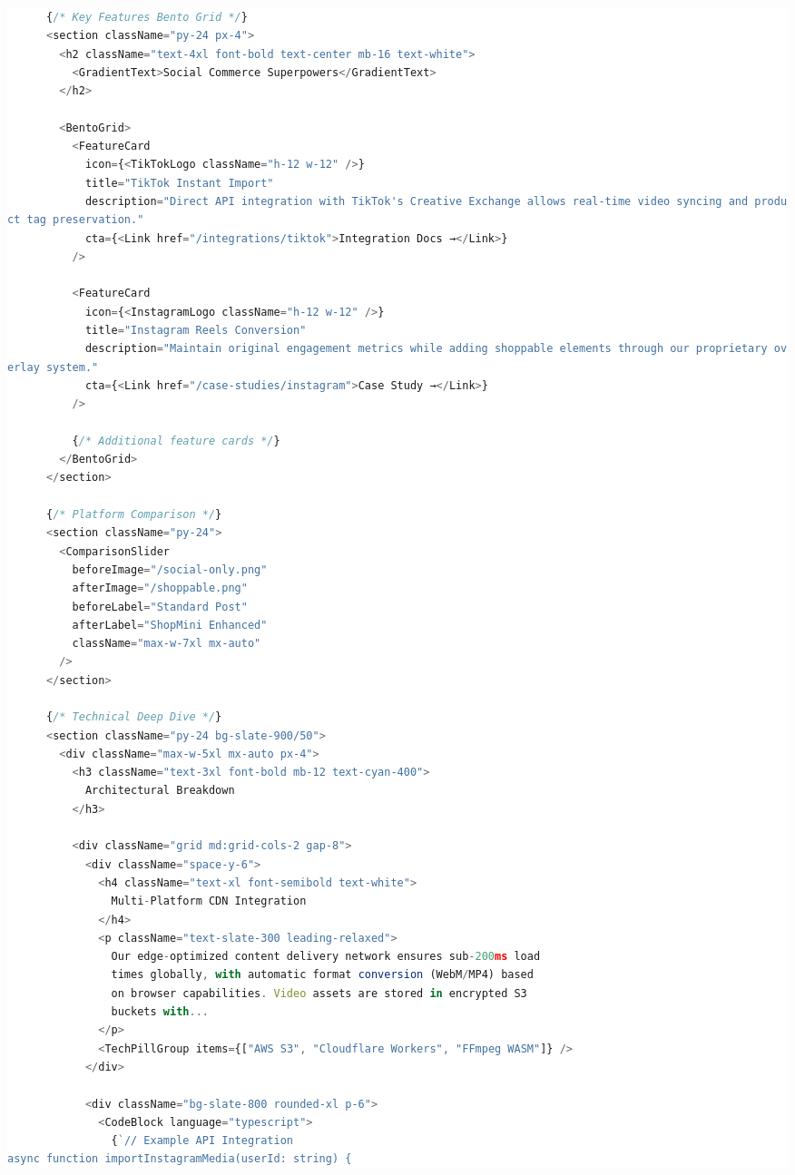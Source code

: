 ```typescript
      {/* Key Features Bento Grid */}
      <section className="py-24 px-4">
        <h2 className="text-4xl font-bold text-center mb-16 text-white">
          <GradientText>Social Commerce Superpowers</GradientText>
        </h2>
        
        <BentoGrid>
          <FeatureCard
            icon={<TikTokLogo className="h-12 w-12" />}
            title="TikTok Instant Import"
            description="Direct API integration with TikTok's Creative Exchange allows real-time video syncing and product tag preservation."
            cta={<Link href="/integrations/tiktok">Integration Docs →</Link>}
          />
          
          <FeatureCard
            icon={<InstagramLogo className="h-12 w-12" />}
            title="Instagram Reels Conversion"
            description="Maintain original engagement metrics while adding shoppable elements through our proprietary overlay system."
            cta={<Link href="/case-studies/instagram">Case Study →</Link>}
          />
          
          {/* Additional feature cards */}
        </BentoGrid>
      </section>

      {/* Platform Comparison */}
      <section className="py-24">
        <ComparisonSlider
          beforeImage="/social-only.png"
          afterImage="/shoppable.png"
          beforeLabel="Standard Post"
          afterLabel="ShopMini Enhanced"
          className="max-w-7xl mx-auto"
        />
      </section>

      {/* Technical Deep Dive */}
      <section className="py-24 bg-slate-900/50">
        <div className="max-w-5xl mx-auto px-4">
          <h3 className="text-3xl font-bold mb-12 text-cyan-400">
            Architectural Breakdown
          </h3>
          
          <div className="grid md:grid-cols-2 gap-8">
            <div className="space-y-6">
              <h4 className="text-xl font-semibold text-white">
                Multi-Platform CDN Integration
              </h4>
              <p className="text-slate-300 leading-relaxed">
                Our edge-optimized content delivery network ensures sub-200ms load
                times globally, with automatic format conversion (WebM/MP4) based
                on browser capabilities. Video assets are stored in encrypted S3
                buckets with...
              </p>
              <TechPillGroup items={["AWS S3", "Cloudflare Workers", "FFmpeg WASM"]} />
            </div>
            
            <div className="bg-slate-800 rounded-xl p-6">
              <CodeBlock language="typescript">
                {`// Example API Integration
async function importInstagramMedia(userId: string) {
```